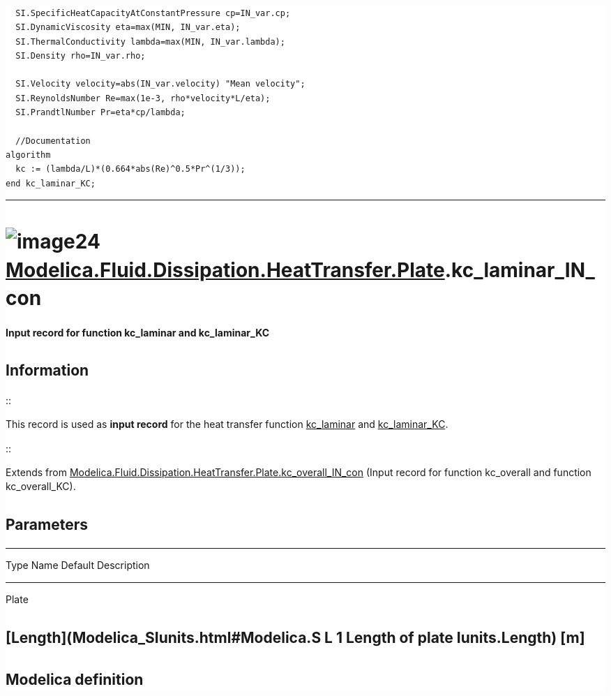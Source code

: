       SI.SpecificHeatCapacityAtConstantPressure cp=IN_var.cp;
      SI.DynamicViscosity eta=max(MIN, IN_var.eta);
      SI.ThermalConductivity lambda=max(MIN, IN_var.lambda);
      SI.Density rho=IN_var.rho;

      SI.Velocity velocity=abs(IN_var.velocity) "Mean velocity";
      SI.ReynoldsNumber Re=max(1e-3, rho*velocity*L/eta);
      SI.PrandtlNumber Pr=eta*cp/lambda;

      //Documentation
    algorithm 
      kc := (lambda/L)*(0.664*abs(Re)^0.5*Pr^(1/3));
    end kc_laminar_KC;

* * * * *

![image24](Modelica.Fluid.Dissipation.HeatTransfer.Plate.kc_laminar_IN_conI.png) [Modelica.Fluid.Dissipation.HeatTransfer.Plate](Modelica_Fluid_Dissipation_HeatTransfer_Plate.html#Modelica.Fluid.Dissipation.HeatTransfer.Plate).kc\_laminar\_IN\_con
=======================================================================================================================================================================================================================================================

**Input record for function kc\_laminar and kc\_laminar\_KC**

Information
-----------

::

This record is used as **input record** for the heat transfer function
[kc\_laminar](Modelica_Fluid_Dissipation_HeatTransfer_Plate.html#Modelica.Fluid.Dissipation.HeatTransfer.Plate.kc_laminar)
and
[kc\_laminar\_KC](Modelica_Fluid_Dissipation_HeatTransfer_Plate.html#Modelica.Fluid.Dissipation.HeatTransfer.Plate.kc_laminar_KC).

::

Extends from
[Modelica.Fluid.Dissipation.HeatTransfer.Plate.kc\_overall\_IN\_con](Modelica_Fluid_Dissipation_HeatTransfer_Plate.html#Modelica.Fluid.Dissipation.HeatTransfer.Plate.kc_overall_IN_con)
(Input record for function kc\_overall and function kc\_overall\_KC).

Parameters
----------

  --------------------------------------------------------------------------
  Type                                      Name   Default  Description
  ----------------------------------------- ------ -------- ----------------
  Plate                                                     

  [Length](Modelica_SIunits.html#Modelica.S L      1        Length of plate
  Iunits.Length)                                            [m]
  --------------------------------------------------------------------------

Modelica definition
-------------------
